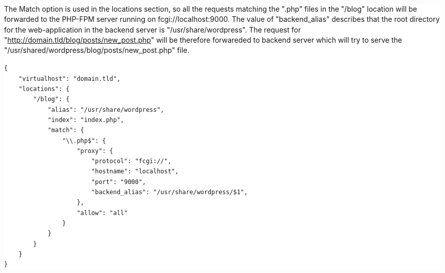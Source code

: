 The Match option is used in the locations section, so all the requests matching the ".php" files in the "/blog" location will be forwarded to the PHP-FPM server running on fcgi://localhost:9000. The value of "backend_alias" describes that the root directory for the web-application in the backend server is "/usr/share/wordpress". The request for "http://domain.tld/blog/posts/new_post.php" will be therefore forwareded to backend server which will try to serve the "/usr/shared/wordpress/blog/posts/new_post.php" file.

    {
        "virtualhost": "domain.tld",
        "locations": {
            "/blog": {
                "alias": "/usr/share/wordpress",
                "index": "index.php",
                "match": {
                    "\\.php$": {
                        "proxy": {
                            "protocol": "fcgi://",
                            "hostname": "localhost",
                            "port": "9000",
                            "backend_alias": "/usr/share/wordpress/$1",
                        },
                        "allow": "all"
                    }
                }
            }
        }
    }


